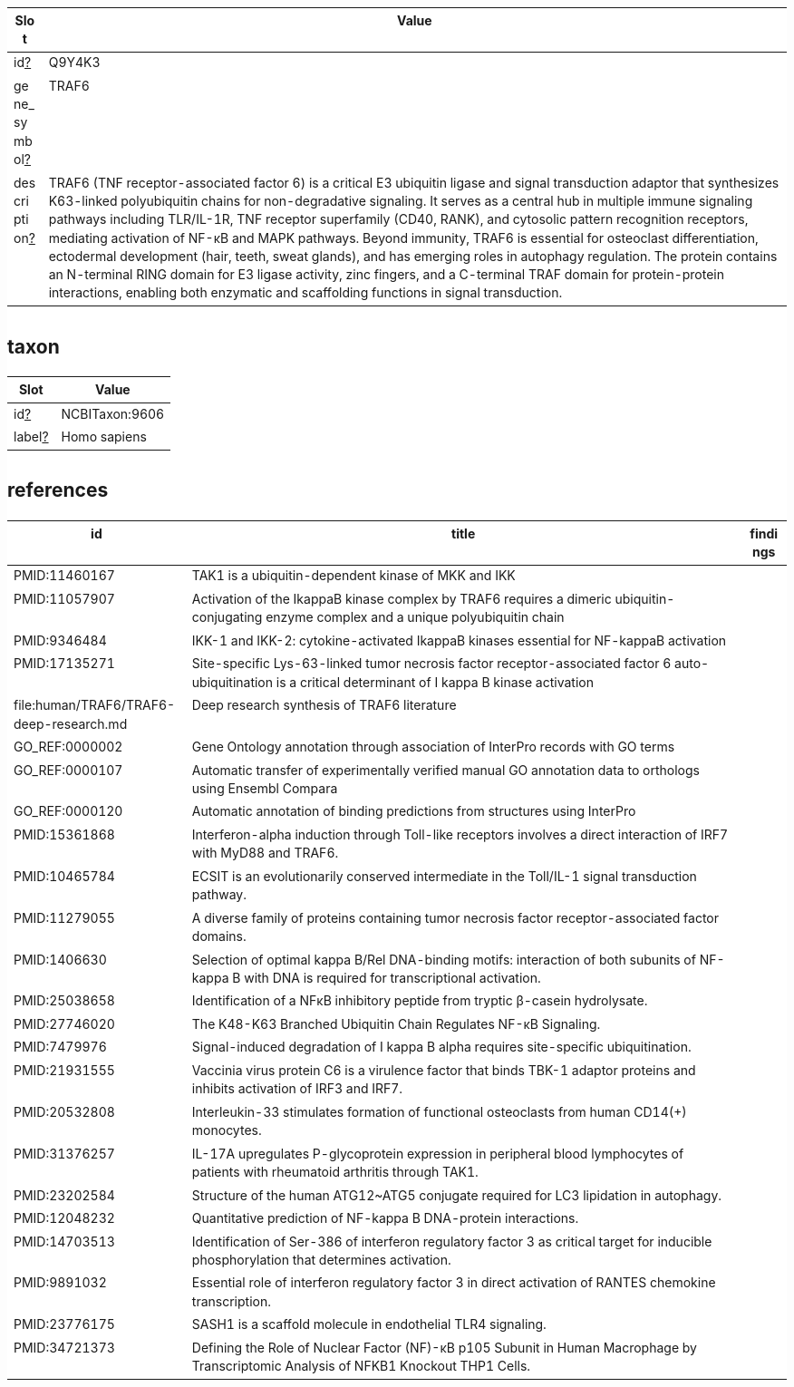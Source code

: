 
|Slot|Value|
|---|---|
|id[?](https://w3id.org/ai4curation/gene_review/id)|Q9Y4K3|
|gene_symbol[?](https://w3id.org/ai4curation/gene_review/gene_symbol)|TRAF6|
|description[?](https://w3id.org/ai4curation/gene_review/description)|TRAF6 (TNF receptor-associated factor 6) is a critical E3 ubiquitin ligase and signal transduction adaptor that synthesizes K63-linked polyubiquitin chains for non-degradative signaling. It serves as a central hub in multiple immune signaling pathways including TLR/IL-1R, TNF receptor superfamily (CD40, RANK), and cytosolic pattern recognition receptors, mediating activation of NF-κB and MAPK pathways. Beyond immunity, TRAF6 is essential for osteoclast differentiation, ectodermal development (hair, teeth, sweat glands), and has emerging roles in autophagy regulation. The protein contains an N-terminal RING domain for E3 ligase activity, zinc fingers, and a C-terminal TRAF domain for protein-protein interactions, enabling both enzymatic and scaffolding functions in signal transduction.|

## taxon


|Slot|Value|
|---|---|
|id[?](https://w3id.org/ai4curation/gene_review/id)|NCBITaxon:9606|
|label[?](https://w3id.org/ai4curation/gene_review/label)|Homo sapiens|

## references


|id|title|findings|
|---|---|---|
|PMID:11460167|TAK1 is a ubiquitin-dependent kinase of MKK and IKK||
|PMID:11057907|Activation of the IkappaB kinase complex by TRAF6 requires a dimeric ubiquitin-conjugating enzyme complex and a unique polyubiquitin chain||
|PMID:9346484|IKK-1 and IKK-2: cytokine-activated IkappaB kinases essential for NF-kappaB activation||
|PMID:17135271|Site-specific Lys-63-linked tumor necrosis factor receptor-associated factor 6 auto-ubiquitination is a critical determinant of I kappa B kinase activation||
|file:human/TRAF6/TRAF6-deep-research.md|Deep research synthesis of TRAF6 literature||
|GO_REF:0000002|Gene Ontology annotation through association of InterPro records with GO terms||
|GO_REF:0000107|Automatic transfer of experimentally verified manual GO annotation data to orthologs using Ensembl Compara||
|GO_REF:0000120|Automatic annotation of binding predictions from structures using InterPro||
|PMID:15361868|Interferon-alpha induction through Toll-like receptors involves a direct interaction of IRF7 with MyD88 and TRAF6.||
|PMID:10465784|ECSIT is an evolutionarily conserved intermediate in the Toll/IL-1 signal transduction pathway.||
|PMID:11279055|A diverse family of proteins containing tumor necrosis factor receptor-associated factor domains.||
|PMID:1406630|Selection of optimal kappa B/Rel DNA-binding motifs: interaction of both subunits of NF-kappa B with DNA is required for transcriptional activation.||
|PMID:25038658|Identification of a NFκB inhibitory peptide from tryptic β-casein hydrolysate.||
|PMID:27746020|The K48-K63 Branched Ubiquitin Chain Regulates NF-κB Signaling.||
|PMID:7479976|Signal-induced degradation of I kappa B alpha requires site-specific ubiquitination.||
|PMID:21931555|Vaccinia virus protein C6 is a virulence factor that binds TBK-1 adaptor proteins and inhibits activation of IRF3 and IRF7.||
|PMID:20532808|Interleukin-33 stimulates formation of functional osteoclasts from human CD14(+) monocytes.||
|PMID:31376257|IL-17A upregulates P-glycoprotein expression in peripheral blood lymphocytes of patients with rheumatoid arthritis through TAK1.||
|PMID:23202584|Structure of the human ATG12~ATG5 conjugate required for LC3 lipidation in autophagy.||
|PMID:12048232|Quantitative prediction of NF-kappa B DNA-protein interactions.||
|PMID:14703513|Identification of Ser-386 of interferon regulatory factor 3 as critical target for inducible phosphorylation that determines activation.||
|PMID:9891032|Essential role of interferon regulatory factor 3 in direct activation of RANTES chemokine transcription.||
|PMID:23776175|SASH1 is a scaffold molecule in endothelial TLR4 signaling.||
|PMID:34721373|Defining the Role of Nuclear Factor (NF)-κB p105 Subunit in Human Macrophage by Transcriptomic Analysis of NFKB1 Knockout THP1 Cells.||
